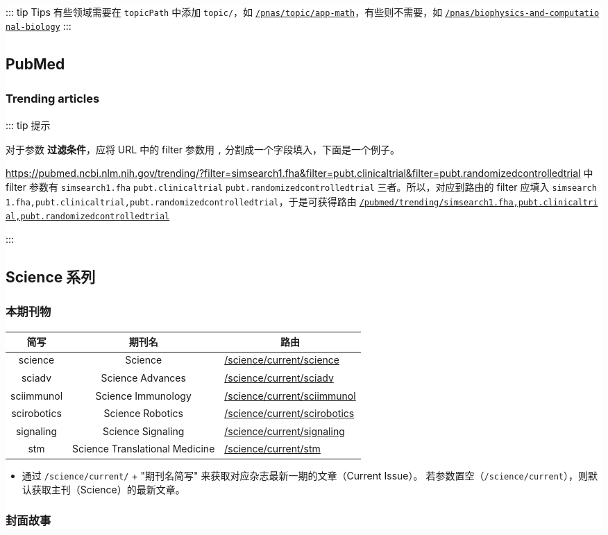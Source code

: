 ::: tip Tips
有些领域需要在 `topicPath` 中添加 `topic/`，如 [`/pnas/topic/app-math`](https://rsshub.app/pnas/topic/app-math)，有些则不需要，如 [`/pnas/biophysics-and-computational-biology`](https://rsshub.app/pnas/biophysics-and-computational-biology)
:::

</Route>

## PubMed

### Trending articles

<Route author="y9c nczitzk" example="/pubmed/trending" path="/pubmed/trending/:filter?" :paramsDesc="['过滤条件，可在 URL 中找到']" supportScihub="1">

::: tip 提示

对于参数 **过滤条件**，应将 URL 中的 filter 参数用 `,` 分割成一个字段填入，下面是一个例子。

<https://pubmed.ncbi.nlm.nih.gov/trending/?filter=simsearch1.fha&filter=pubt.clinicaltrial&filter=pubt.randomizedcontrolledtrial> 中 filter 参数有 `simsearch1.fha` `pubt.clinicaltrial` `pubt.randomizedcontrolledtrial` 三者。所以，对应到路由的 filter 应填入 `simsearch1.fha,pubt.clinicaltrial,pubt.randomizedcontrolledtrial`，于是可获得路由 [`/pubmed/trending/simsearch1.fha,pubt.clinicaltrial,pubt.randomizedcontrolledtrial`](https://rsshub.app/pubmed/trending/simsearch1.fha,pubt.clinicaltrial,pubt.randomizedcontrolledtrial)

:::

</Route>

## Science 系列

### 本期刊物

<Route author="y9c TonyRL" example="/science/current/science" path="/science/current/:journal" :paramsDesc="['期刊名简写']" supportScihub="1" anticrawler="1" puppeteer="1" radar="1" rssbud="1"/>

|     简写    |             期刊名             | 路由                                                                           |
| :---------: | :----------------------------: | ------------------------------------------------------------------------------ |
|   science   |             Science            | [/science/current/science](https://rsshub.app/science/current/science)         |
|    sciadv   |        Science Advances        | [/science/current/sciadv](https://rsshub.app/science/current/sciadv)           |
|  sciimmunol |       Science Immunology       | [/science/current/sciimmunol](https://rsshub.app/science/current/sciimmunol)   |
| scirobotics |        Science Robotics        | [/science/current/scirobotics](https://rsshub.app/science/current/scirobotics) |
|  signaling  |        Science Signaling       | [/science/current/signaling](https://rsshub.app/science/current/signaling)     |
|     stm     | Science Translational Medicine | [/science/current/stm](https://rsshub.app/science/current/stm)                 |

-   通过 `/science/current/` + "期刊名简写" 来获取对应杂志最新一期的文章（Current Issue）。
    若参数置空（`/science/current`），则默认获取主刊（Science）的最新文章。

</Route>

### 封面故事

